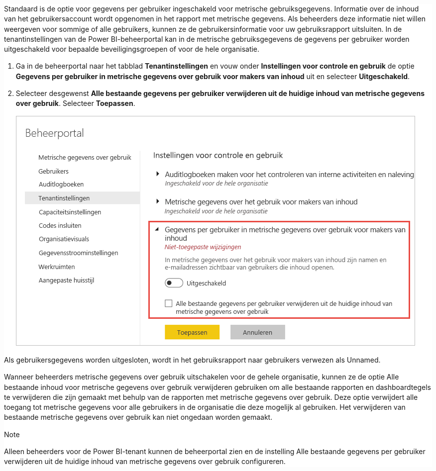 Standaard is de optie voor gegevens per gebruiker ingeschakeld voor metrische gebruiksgegevens. Informatie over de inhoud van het gebruikersaccount wordt opgenomen in het rapport met metrische gegevens. Als beheerders deze informatie niet willen weergeven voor sommige of alle gebruikers, kunnen ze de gebruikersinformatie voor uw gebruiksrapport uitsluiten. In de tenantinstellingen van de Power BI-beheerportal kan in de metrische gebruiksgegevens de gegevens per gebruiker worden uitgeschakeld voor bepaalde beveiligingsgroepen of voor de hele organisatie.

1. Ga in de beheerportal naar het tabblad **Tenantinstellingen** en vouw onder **Instellingen voor controle en gebruik** de optie **Gegevens per gebruiker in metrische gegevens over gebruik voor makers van inhoud** uit en selecteer **Uitgeschakeld**.

2. Selecteer desgewenst **Alle bestaande gegevens per gebruiker verwijderen uit de huidige inhoud van metrische gegevens over gebruik**. Selecteer **Toepassen**.

    ![Metrische gegevens per gebruiker uitschakelen](media/service-modern-usage-metrics/power-bi-admin-disable-per-user-metrics.png)

Als gebruikersgegevens worden uitgesloten, wordt in het gebruiksrapport naar gebruikers verwezen als Unnamed.

Wanneer beheerders metrische gegevens over gebruik uitschakelen voor de gehele organisatie, kunnen ze de optie Alle bestaande inhoud voor metrische gegevens over gebruik verwijderen gebruiken om alle bestaande rapporten en dashboardtegels te verwijderen die zijn gemaakt met behulp van de rapporten met metrische gegevens over gebruik. Deze optie verwijdert alle toegang tot metrische gegevens voor alle gebruikers in de organisatie die deze mogelijk al gebruiken. Het verwijderen van bestaande metrische gegevens over gebruik kan niet ongedaan worden gemaakt.

> [!NOTE]
> Alleen beheerders voor de Power BI-tenant kunnen de beheerportal zien en de instelling Alle bestaande gegevens per gebruiker verwijderen uit de huidige inhoud van metrische gegevens over gebruik configureren.
